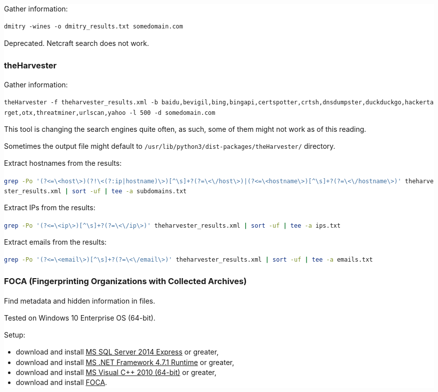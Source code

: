 Gather information:

```fundamental
dmitry -wines -o dmitry_results.txt somedomain.com
```

Deprecated. Netcraft search does not work.

### theHarvester

Gather information:

```fundamental
theHarvester -f theharvester_results.xml -b baidu,bevigil,bing,bingapi,certspotter,crtsh,dnsdumpster,duckduckgo,hackertarget,otx,threatminer,urlscan,yahoo -l 500 -d somedomain.com
```

This tool is changing the search engines quite often, as such, some of them might not work as of this reading.

Sometimes the output file might default to `/usr/lib/python3/dist-packages/theHarvester/` directory.

Extract hostnames from the results:

```bash
grep -Po '(?<=\<host\>)(?!\<(?:ip|hostname)\>)[^\s]+?(?=\<\/host\>)|(?<=\<hostname\>)[^\s]+?(?=\<\/hostname\>)' theharvester_results.xml | sort -uf | tee -a subdomains.txt
```

Extract IPs from the results:

```bash
grep -Po '(?<=\<ip\>)[^\s]+?(?=\<\/ip\>)' theharvester_results.xml | sort -uf | tee -a ips.txt
```

Extract emails from the results:

```bash
grep -Po '(?<=\<email\>)[^\s]+?(?=\<\/email\>)' theharvester_results.xml | sort -uf | tee -a emails.txt
```

### FOCA (Fingerprinting Organizations with Collected Archives)

Find metadata and hidden information in files.

Tested on Windows 10 Enterprise OS (64-bit).

Setup:

* download and install [MS SQL Server 2014 Express](https://www.microsoft.com/en-us/download/details.aspx?id=42299) or greater,
* download and install [MS .NET Framework 4.7.1 Runtime](https://dotnet.microsoft.com/download/dotnet-framework/net471) or greater,
* download and install [MS Visual C++ 2010 (64-bit)](https://www.microsoft.com/en-us/download/developer-tools.aspx) or greater,
* download and install [FOCA](https://github.com/ElevenPaths/FOCA/releases).
